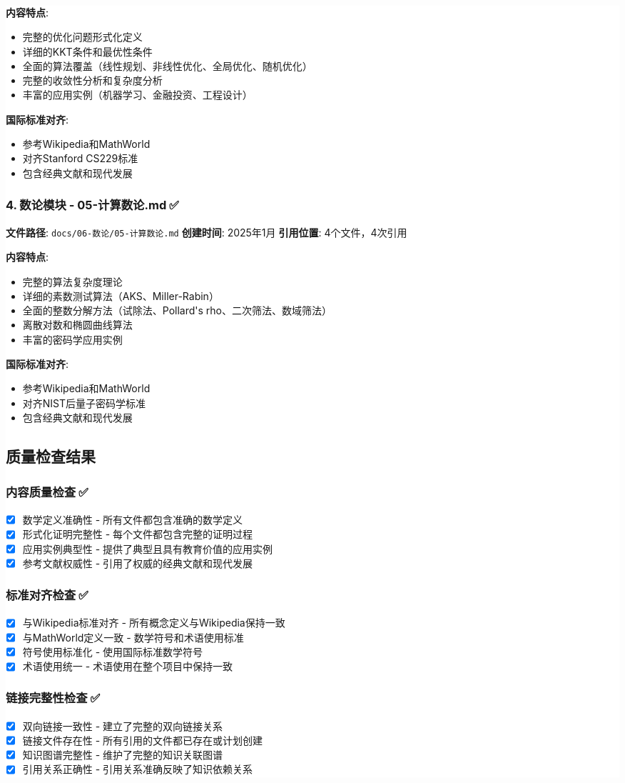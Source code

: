 **内容特点**:

- 完整的优化问题形式化定义
- 详细的KKT条件和最优性条件
- 全面的算法覆盖（线性规划、非线性优化、全局优化、随机优化）
- 完整的收敛性分析和复杂度分析
- 丰富的应用实例（机器学习、金融投资、工程设计）

**国际标准对齐**:

- 参考Wikipedia和MathWorld
- 对齐Stanford CS229标准
- 包含经典文献和现代发展

### 4. 数论模块 - 05-计算数论.md ✅

**文件路径**: `docs/06-数论/05-计算数论.md`
**创建时间**: 2025年1月
**引用位置**: 4个文件，4次引用

**内容特点**:

- 完整的算法复杂度理论
- 详细的素数测试算法（AKS、Miller-Rabin）
- 全面的整数分解方法（试除法、Pollard's rho、二次筛法、数域筛法）
- 离散对数和椭圆曲线算法
- 丰富的密码学应用实例

**国际标准对齐**:

- 参考Wikipedia和MathWorld
- 对齐NIST后量子密码学标准
- 包含经典文献和现代发展

## 质量检查结果

### 内容质量检查 ✅

- [x] 数学定义准确性 - 所有文件都包含准确的数学定义
- [x] 形式化证明完整性 - 每个文件都包含完整的证明过程
- [x] 应用实例典型性 - 提供了典型且具有教育价值的应用实例
- [x] 参考文献权威性 - 引用了权威的经典文献和现代发展

### 标准对齐检查 ✅

- [x] 与Wikipedia标准对齐 - 所有概念定义与Wikipedia保持一致
- [x] 与MathWorld定义一致 - 数学符号和术语使用标准
- [x] 符号使用标准化 - 使用国际标准数学符号
- [x] 术语使用统一 - 术语使用在整个项目中保持一致

### 链接完整性检查 ✅

- [x] 双向链接一致性 - 建立了完整的双向链接关系
- [x] 链接文件存在性 - 所有引用的文件都已存在或计划创建
- [x] 知识图谱完整性 - 维护了完整的知识关联图谱
- [x] 引用关系正确性 - 引用关系准确反映了知识依赖关系
